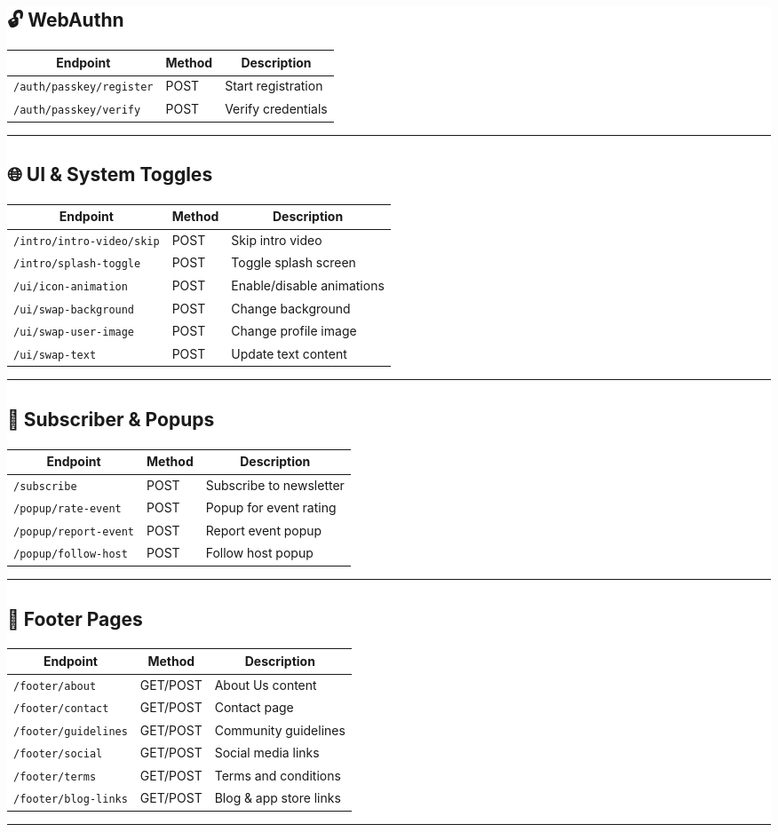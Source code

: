 
## 🔓 WebAuthn

| Endpoint | Method | Description |
|----------|--------|-------------|
| `/auth/passkey/register` | POST | Start registration |
| `/auth/passkey/verify` | POST | Verify credentials |

---

## 🌐 UI & System Toggles

| Endpoint | Method | Description |
|----------|--------|-------------|
| `/intro/intro-video/skip` | POST | Skip intro video |
| `/intro/splash-toggle` | POST | Toggle splash screen |
| `/ui/icon-animation` | POST | Enable/disable animations |
| `/ui/swap-background` | POST | Change background |
| `/ui/swap-user-image` | POST | Change profile image |
| `/ui/swap-text` | POST | Update text content |

---

## 📧 Subscriber & Popups

| Endpoint | Method | Description |
|----------|--------|-------------|
| `/subscribe` | POST | Subscribe to newsletter |
| `/popup/rate-event` | POST | Popup for event rating |
| `/popup/report-event` | POST | Report event popup |
| `/popup/follow-host` | POST | Follow host popup |

---

## 📜 Footer Pages

| Endpoint | Method | Description |
|----------|--------|-------------|
| `/footer/about` | GET/POST | About Us content |
| `/footer/contact` | GET/POST | Contact page |
| `/footer/guidelines` | GET/POST | Community guidelines |
| `/footer/social` | GET/POST | Social media links |
| `/footer/terms` | GET/POST | Terms and conditions |
| `/footer/blog-links` | GET/POST | Blog & app store links |

---